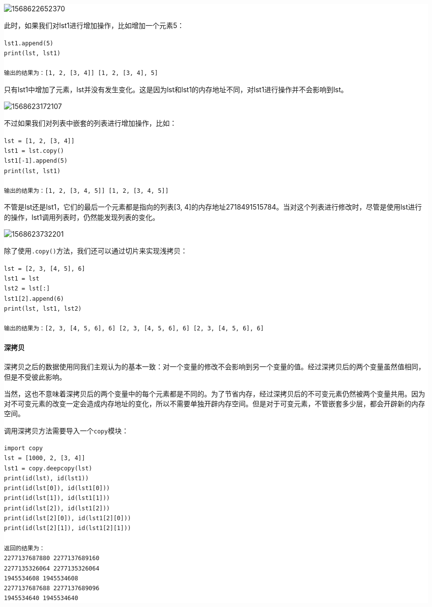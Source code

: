 ![1568622652370](C:\Users\99155\Desktop\新建文件夹\python\每天计划\图片\1568622652370.png)

此时，如果我们对lst1进行增加操作，比如增加一个元素5：

```
lst1.append(5)
print(lst, lst1)

输出的结果为：[1, 2, [3, 4]] [1, 2, [3, 4], 5]
```

只有lst1中增加了元素，lst并没有发生变化。这是因为lst和lst1的内存地址不同，对lst1进行操作并不会影响到lst。

![1568623172107](C:\Users\99155\Desktop\新建文件夹\python\每天计划\图片\1568623172107.png)

不过如果我们对列表中嵌套的列表进行增加操作，比如：

```
lst = [1, 2, [3, 4]]
lst1 = lst.copy() 
lst1[-1].append(5)
print(lst, lst1)

输出的结果为：[1, 2, [3, 4, 5]] [1, 2, [3, 4, 5]]
```

不管是lst还是lst1，它们的最后一个元素都是指向的列表[3, 4]的内存地址2718491515784。当对这个列表进行修改时，尽管是使用lst进行的操作，lst1调用列表时，仍然能发现列表的变化。

![1568623732201](C:\Users\99155\Desktop\新建文件夹\python\每天计划\图片\1568623732201.png)

除了使用`.copy()`方法，我们还可以通过切片来实现浅拷贝：

```
lst = [2, 3, [4, 5], 6]
lst1 = lst
lst2 = lst[:]
lst1[2].append(6)
print(lst, lst1, lst2)

输出的结果为：[2, 3, [4, 5, 6], 6] [2, 3, [4, 5, 6], 6] [2, 3, [4, 5, 6], 6]
```

#### 深拷贝

深拷贝之后的数据使用同我们主观认为的基本一致：对一个变量的修改不会影响到另一个变量的值。经过深拷贝后的两个变量虽然值相同，但是不受彼此影响。

当然，这也不意味着深拷贝后的两个变量中的每个元素都是不同的。为了节省内存，经过深拷贝后的不可变元素仍然被两个变量共用。因为对不可变元素的改变一定会造成内存地址的变化，所以不需要单独开辟内存空间。但是对于可变元素，不管嵌套多少层，都会开辟新的内存空间。

调用深拷贝方法需要导入一个`copy`模块：

```
import copy
lst = [1000, 2, [3, 4]]
lst1 = copy.deepcopy(lst)
print(id(lst), id(lst1))
print(id(lst[0]), id(lst1[0]))
print(id(lst[1]), id(lst1[1]))
print(id(lst[2]), id(lst1[2]))
print(id(lst[2][0]), id(lst1[2][0]))
print(id(lst[2][1]), id(lst1[2][1]))

返回的结果为：
2277137687880 2277137689160
2277135326064 2277135326064
1945534608 1945534608
2277137687688 2277137689096
1945534640 1945534640
```